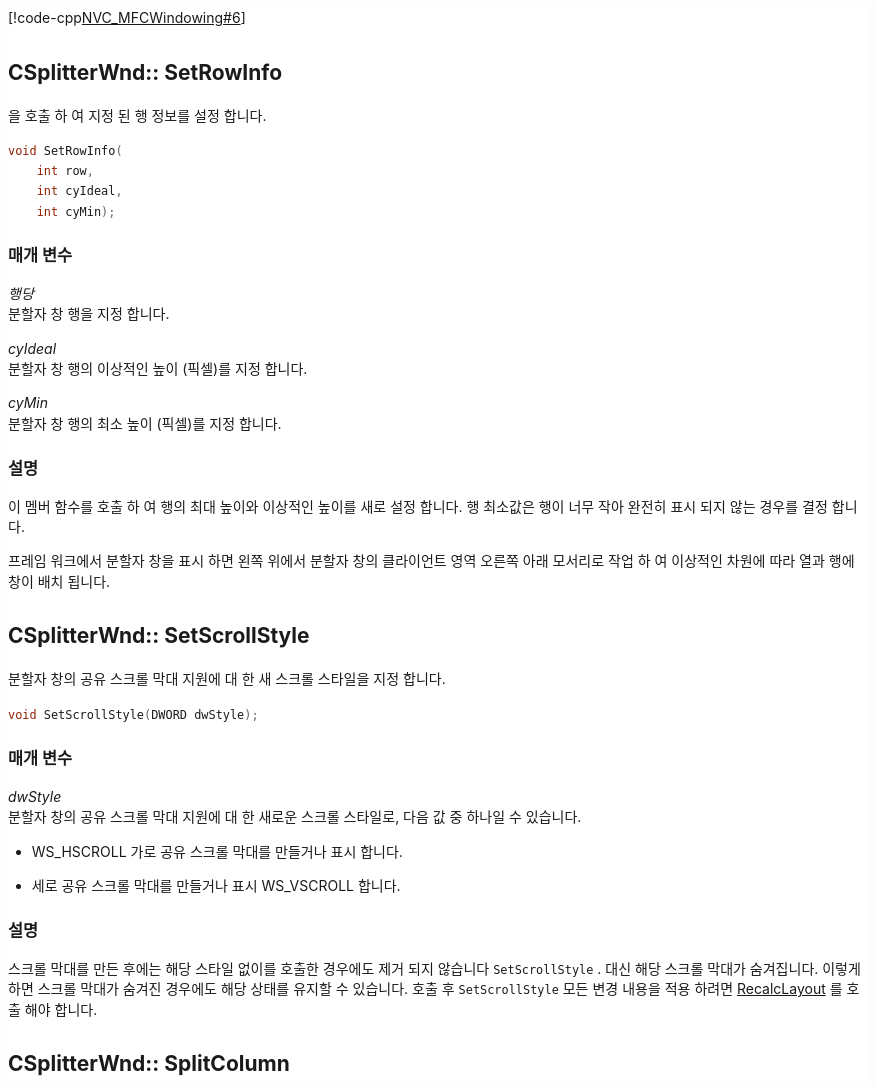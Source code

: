 [!code-cpp[NVC_MFCWindowing#6](../../mfc/reference/codesnippet/cpp/csplitterwnd-class_4.cpp)]

## <a name="csplitterwndsetrowinfo"></a><a name="setrowinfo"></a>CSplitterWnd:: SetRowInfo

을 호출 하 여 지정 된 행 정보를 설정 합니다.

```cpp
void SetRowInfo(
    int row,
    int cyIdeal,
    int cyMin);
```

### <a name="parameters"></a>매개 변수

*행당*<br/>
분할자 창 행을 지정 합니다.

*cyIdeal*<br/>
분할자 창 행의 이상적인 높이 (픽셀)를 지정 합니다.

*cyMin*<br/>
분할자 창 행의 최소 높이 (픽셀)를 지정 합니다.

### <a name="remarks"></a>설명

이 멤버 함수를 호출 하 여 행의 최대 높이와 이상적인 높이를 새로 설정 합니다. 행 최소값은 행이 너무 작아 완전히 표시 되지 않는 경우를 결정 합니다.

프레임 워크에서 분할자 창을 표시 하면 왼쪽 위에서 분할자 창의 클라이언트 영역 오른쪽 아래 모서리로 작업 하 여 이상적인 차원에 따라 열과 행에 창이 배치 됩니다.

## <a name="csplitterwndsetscrollstyle"></a><a name="setscrollstyle"></a>CSplitterWnd:: SetScrollStyle

분할자 창의 공유 스크롤 막대 지원에 대 한 새 스크롤 스타일을 지정 합니다.

```cpp
void SetScrollStyle(DWORD dwStyle);
```

### <a name="parameters"></a>매개 변수

*dwStyle*<br/>
분할자 창의 공유 스크롤 막대 지원에 대 한 새로운 스크롤 스타일로, 다음 값 중 하나일 수 있습니다.

- WS_HSCROLL 가로 공유 스크롤 막대를 만들거나 표시 합니다.

- 세로 공유 스크롤 막대를 만들거나 표시 WS_VSCROLL 합니다.

### <a name="remarks"></a>설명

스크롤 막대를 만든 후에는 해당 스타일 없이를 호출한 경우에도 제거 되지 않습니다 `SetScrollStyle` . 대신 해당 스크롤 막대가 숨겨집니다. 이렇게 하면 스크롤 막대가 숨겨진 경우에도 해당 상태를 유지할 수 있습니다. 호출 후 `SetScrollStyle` 모든 변경 내용을 적용 하려면 [RecalcLayout](#recalclayout) 를 호출 해야 합니다.

## <a name="csplitterwndsplitcolumn"></a><a name="splitcolumn"></a>CSplitterWnd:: SplitColumn
